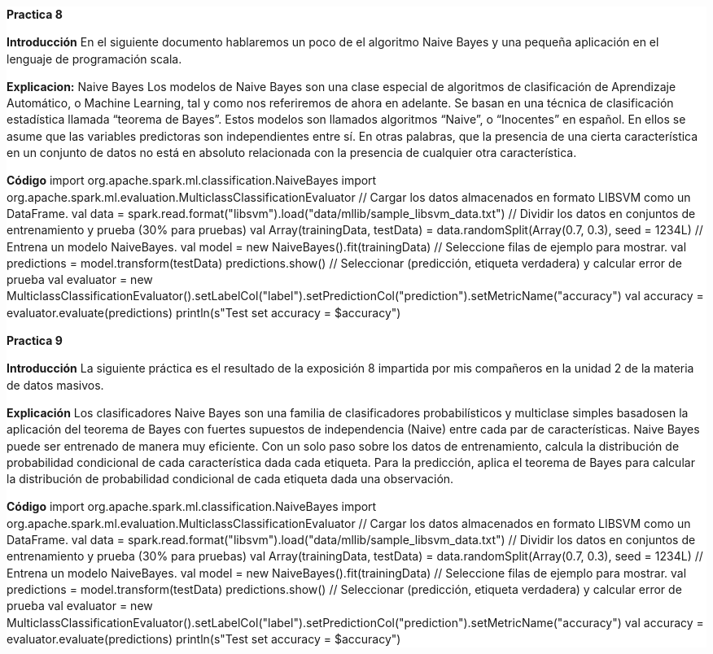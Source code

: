 **Practica 8**

**Introducción**
En el siguiente documento hablaremos un poco de el algoritmo Naive Bayes y una pequeña aplicación en el lenguaje de programación scala.

**Explicacion:**
Naive Bayes
Los modelos de Naive Bayes son una clase especial de algoritmos de clasificación de Aprendizaje Automático, o Machine Learning, tal y como nos referiremos de ahora en adelante. Se basan en una técnica de clasificación estadística llamada “teorema de Bayes”.
Estos modelos son llamados algoritmos “Naive”, o “Inocentes” en español. En ellos se asume que las variables predictoras son independientes entre sí. En otras palabras, que la presencia de una cierta característica en un conjunto de datos no está en absoluto relacionada con la presencia de cualquier otra característica.

**Código**
import org.apache.spark.ml.classification.NaiveBayes
import org.apache.spark.ml.evaluation.MulticlassClassificationEvaluator
// Cargar los datos almacenados en formato LIBSVM como un DataFrame.
val data = spark.read.format("libsvm").load("data/mllib/sample_libsvm_data.txt")
// Dividir los datos en conjuntos de entrenamiento y prueba (30% para pruebas)
val Array(trainingData, testData) = data.randomSplit(Array(0.7, 0.3), seed = 1234L)
// Entrena un modelo NaiveBayes.
val model = new NaiveBayes().fit(trainingData)
// Seleccione filas de ejemplo para mostrar.
val predictions = model.transform(testData)
predictions.show()
// Seleccionar (predicción, etiqueta verdadera) y calcular error de prueba
val evaluator = new MulticlassClassificationEvaluator().setLabelCol("label").setPredictionCol("prediction").setMetricName("accuracy")
val accuracy = evaluator.evaluate(predictions)
println(s"Test set accuracy = $accuracy")

**Practica 9**

**Introducción**
La siguiente práctica es el resultado de la exposición 8 impartida por mis compañeros en la unidad 2 de la materia de datos masivos.

**Explicación**
Los clasificadores Naive Bayes son una familia de clasificadores probabilísticos y multiclase simples basados ​​en la aplicación del teorema de Bayes con fuertes supuestos de independencia (Naive) entre cada par de características.
Naive Bayes puede ser entrenado de manera muy eficiente. Con un solo paso sobre los datos de entrenamiento, calcula la distribución de probabilidad condicional de cada característica dada cada etiqueta. Para la predicción, aplica el teorema de Bayes para calcular la distribución de probabilidad condicional de cada etiqueta dada una observación.

**Código**
import org.apache.spark.ml.classification.NaiveBayes
import org.apache.spark.ml.evaluation.MulticlassClassificationEvaluator
// Cargar los datos almacenados en formato LIBSVM como un DataFrame.
val data = spark.read.format("libsvm").load("data/mllib/sample_libsvm_data.txt")
// Dividir los datos en conjuntos de entrenamiento y prueba (30% para pruebas)
val Array(trainingData, testData) = data.randomSplit(Array(0.7, 0.3), seed = 1234L)
// Entrena un modelo NaiveBayes.
val model = new NaiveBayes().fit(trainingData)
// Seleccione filas de ejemplo para mostrar.
val predictions = model.transform(testData)
predictions.show()
// Seleccionar (predicción, etiqueta verdadera) y calcular error de prueba
val evaluator = new MulticlassClassificationEvaluator().setLabelCol("label").setPredictionCol("prediction").setMetricName("accuracy")
val accuracy = evaluator.evaluate(predictions)
println(s"Test set accuracy = $accuracy")
